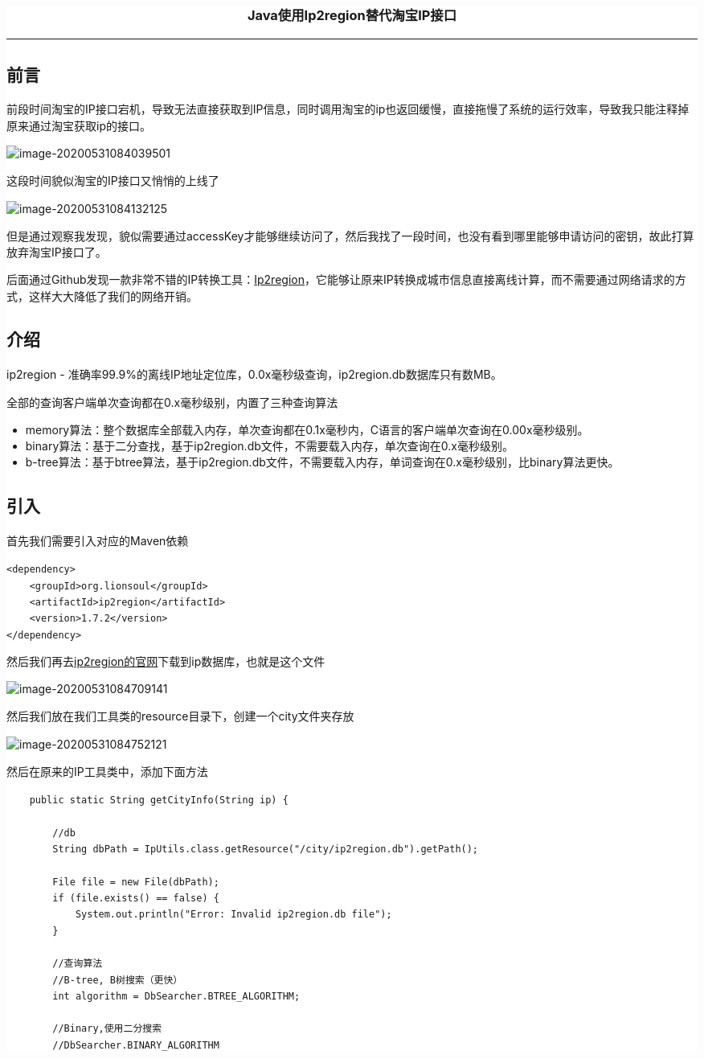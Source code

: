 ### <center>Java使用Ip2region替代淘宝IP接口
***
## 前言

前段时间淘宝的IP接口宕机，导致无法直接获取到IP信息，同时调用淘宝的ip也返回缓慢，直接拖慢了系统的运行效率，导致我只能注释掉原来通过淘宝获取ip的接口。

![image-20200531084039501](https://cdn.losey.top/blog/image-20200531084039501.png)

这段时间貌似淘宝的IP接口又悄悄的上线了

![image-20200531084132125](https://cdn.losey.top/blog/image-20200531084132125.png)

但是通过观察我发现，貌似需要通过accessKey才能够继续访问了，然后我找了一段时间，也没有看到哪里能够申请访问的密钥，故此打算放弃淘宝IP接口了。

后面通过Github发现一款非常不错的IP转换工具：[Ip2region](https://github.com/lionsoul2014/ip2region)，它能够让原来IP转换成城市信息直接离线计算，而不需要通过网络请求的方式，这样大大降低了我们的网络开销。

## 介绍

ip2region - 准确率99.9%的离线IP地址定位库，0.0x毫秒级查询，ip2region.db数据库只有数MB。

全部的查询客户端单次查询都在0.x毫秒级别，内置了三种查询算法

- memory算法：整个数据库全部载入内存，单次查询都在0.1x毫秒内，C语言的客户端单次查询在0.00x毫秒级别。
- binary算法：基于二分查找，基于ip2region.db文件，不需要载入内存，单次查询在0.x毫秒级别。
- b-tree算法：基于btree算法，基于ip2region.db文件，不需要载入内存，单词查询在0.x毫秒级别，比binary算法更快。

## 引入

首先我们需要引入对应的Maven依赖

```
<dependency>
    <groupId>org.lionsoul</groupId>
    <artifactId>ip2region</artifactId>
    <version>1.7.2</version>
</dependency>
```

然后我们再去[ip2region的官网](https://github.com/lionsoul2014/ip2region/tree/master/data)下载到ip数据库，也就是这个文件

![image-20200531084709141](https://cdn.losey.top/blog/image-20200531084709141.png)

然后我们放在我们工具类的resource目录下，创建一个city文件夹存放

![image-20200531084752121](https://cdn.losey.top/blog/image-20200531084752121.png)

然后在原来的IP工具类中，添加下面方法

```
    public static String getCityInfo(String ip) {

        //db
        String dbPath = IpUtils.class.getResource("/city/ip2region.db").getPath();

        File file = new File(dbPath);
        if (file.exists() == false) {
            System.out.println("Error: Invalid ip2region.db file");
        }

        //查询算法
        //B-tree, B树搜索（更快）
        int algorithm = DbSearcher.BTREE_ALGORITHM;

        //Binary,使用二分搜索
        //DbSearcher.BINARY_ALGORITHM
```
